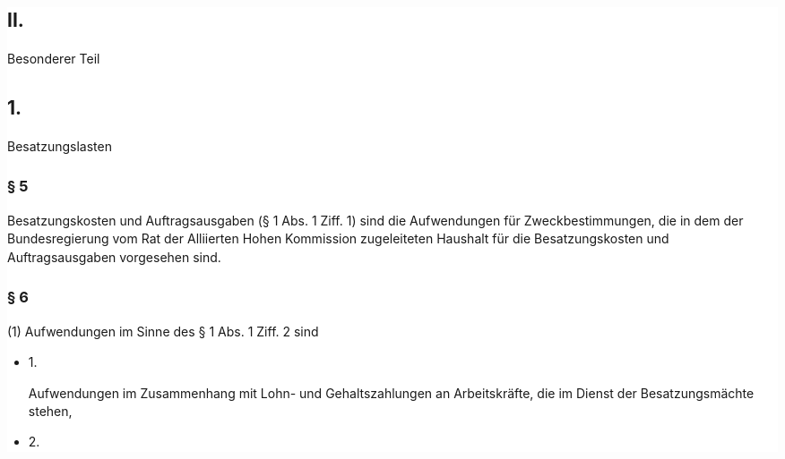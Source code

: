 ## II.  
Besonderer Teil

<span id="BJNR007730950BJNG000300322.html"></span>

## 1\.  
Besatzungslasten

<span id="BJNR007730950BJNE001500322.html"></span>

### § 5  

<div>

<div class="jnhtml">

<div>

<div class="jurAbsatz">

Besatzungskosten und Auftragsausgaben (§ 1 Abs. 1 Ziff. 1) sind die
Aufwendungen für Zweckbestimmungen, die in dem der Bundesregierung vom
Rat der Alliierten Hohen Kommission zugeleiteten Haushalt für die
Besatzungskosten und Auftragsausgaben vorgesehen sind.

</div>

</div>

</div>

</div>

<span id="BJNR007730950BJNE001600322.html"></span>

### § 6  

<div>

<div class="jnhtml">

<div>

<div class="jurAbsatz">

(1) Aufwendungen im Sinne des § 1 Abs. 1 Ziff. 2 sind

  - 1\.
    
    <div style="">
    
    Aufwendungen im Zusammenhang mit Lohn- und Gehaltszahlungen an
    Arbeitskräfte, die im Dienst der Besatzungsmächte stehen,
    
    </div>

  - 2\.
    
    <div style="">
    